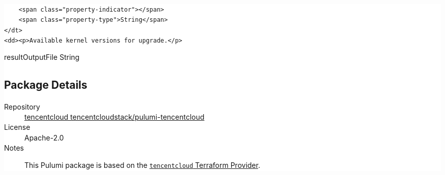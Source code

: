         <span class="property-indicator"></span>
        <span class="property-type">String</span>
    </dt>
    <dd><p>Available kernel versions for upgrade.</p>
</dd><dt class="property-"
            title="">
        <span id="resultoutputfile_yaml">
<a data-swiftype-name="resource-property" data-swiftype-type="text" href="#resultoutputfile_yaml" style="color: inherit; text-decoration: inherit;">result<wbr>Output<wbr>File</a>
</span>
        <span class="property-indicator"></span>
        <span class="property-type">String</span>
    </dt>
    <dd></dd></dl>
</pulumi-choosable>
</div>





<h2 id="package-details">Package Details</h2>
<dl class="package-details">
	<dt>Repository</dt>
	<dd><a href="https://github.com/tencentcloudstack/pulumi-tencentcloud">tencentcloud tencentcloudstack/pulumi-tencentcloud</a></dd>
	<dt>License</dt>
	<dd>Apache-2.0</dd>
	<dt>Notes</dt>
	<dd><p>This Pulumi package is based on the <a href="https://github.com/tencentcloudstack/terraform-provider-tencentcloud"><code>tencentcloud</code> Terraform Provider</a>.</p>
</dd>
</dl>

